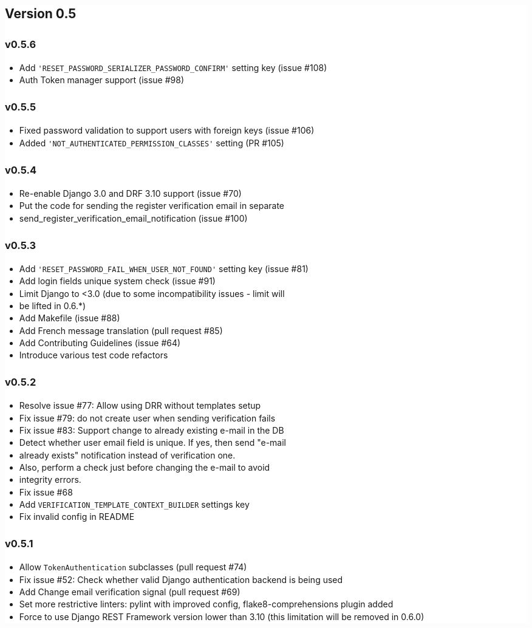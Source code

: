 
## Version 0.5


### v0.5.6

*   Add `'RESET_PASSWORD_SERIALIZER_PASSWORD_CONFIRM'` setting key (issue #108)
*   Auth Token manager support (issue #98)



### v0.5.5

*   Fixed password validation to support users with foreign keys (issue #106)
*   Added `'NOT_AUTHENTICATED_PERMISSION_CLASSES'` setting (PR #105)

### v0.5.4

*   Re-enable Django 3.0 and DRF 3.10 support (issue #70)
*   Put the code for sending the register verification email in separate
*   send_register_verification_email_notification (issue #100)



### v0.5.3

*   Add `'RESET_PASSWORD_FAIL_WHEN_USER_NOT_FOUND'` setting key (issue #81)
*   Add login fields unique system check (issue #91)
*   Limit Django to <3.0 (due to some incompatibility issues - limit will
*   be lifted in 0.6.*)
*   Add Makefile (issue #88)
*   Add French message translation (pull request #85)
*   Add Contributing Guidelines (issue #64)
*   Introduce various test code refactors


### v0.5.2

*   Resolve issue #77: Allow using DRR without templates setup
*   Fix issue #79: do not create user when sending verification fails
*   Fix issue #83: Support change to already existing e-mail in the DB
*   Detect whether user email field is unique. If yes, then send "e-mail
*   already exists" notification instead of verification one.
*   Also, perform a check just before changing the e-mail to avoid
*   integrity errors.
*   Fix issue #68
*   Add `VERIFICATION_TEMPLATE_CONTEXT_BUILDER` settings key
*   Fix invalid config in README


### v0.5.1

*   Allow `TokenAuthentication` subclasses (pull request #74)
*   Fix issue #52: Check whether valid Django authentication backend is being used
*   Add Change email verification signal (pull request #69)
*   Set more restrictive linters: pylint with improved config, flake8-comprehensions plugin added
*   Force to use Django REST Framework version lower than 3.10 (this limitation will be removed in 0.6.0)
